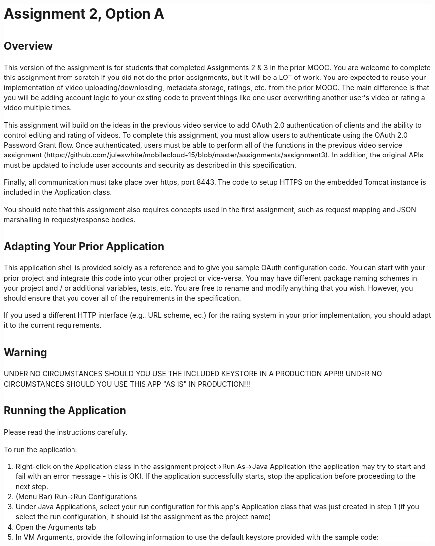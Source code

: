 # Assignment 2, Option A

## Overview

This version of the assignment is for students that completed Assignments 2 & 3 in the
prior MOOC. You are welcome to complete this assignment from scratch if you did not do
the prior assignments, but it will be a LOT of work. You are expected to reuse your implementation
of video uploading/downloading, metadata storage, ratings, etc. from the prior MOOC. The
main difference is that you will be adding account logic to your existing code to prevent
things like one user overwriting another user's video or rating a video multiple times.

This assignment will build on the ideas in the previous video service to add OAuth 2.0
authentication of clients and the ability to control editing and rating of videos. To complete
this assignment, you must allow users to authenticate using the OAuth 2.0 Password Grant flow.
Once authenticated, users must be able to perform all of the functions in the previous video
service assignment (https://github.com/juleswhite/mobilecloud-15/blob/master/assignments/assignment3). 
In addition, the original APIs must be updated to include user accounts and security as
described in this specification.

Finally, all communication must take place over https, port 8443. The code to setup HTTPS
on the embedded Tomcat instance is included in the Application class.

You should note that this assignment also requires concepts used in the first assignment, such
as request mapping and JSON marshalling in request/response bodies. 

## Adapting Your Prior Application

This application shell is provided solely as a reference and to give you sample OAuth configuration
code. You can start with your prior project and integrate this code into your other project or
vice-versa. You may have different package naming schemes in your project and / or additional 
variables, tests, etc. You are free to rename and modify anything that you wish. However, you
should ensure that you cover all of the requirements in the specification.

If you used a different HTTP interface (e.g., URL scheme, ec.) for the rating system in your prior 
implementation, you should adapt it to the current requirements.

## Warning

UNDER NO CIRCUMSTANCES SHOULD YOU USE THE INCLUDED KEYSTORE IN A PRODUCTION APP!!!
UNDER NO CIRCUMSTANCES SHOULD YOU USE THIS APP "AS IS" IN PRODUCTION!!!

## Running the Application

Please read the instructions carefully.

To run the application:

1. Right-click on the Application class in the assignment project->Run As->Java Application (the 
   application may try to start and fail with an error message - this is OK). If the application
   successfully starts, stop the application before proceeding to the next step.
2. (Menu Bar) Run->Run Configurations
3. Under Java Applications, select your run configuration for this app's Application class that
   was just created in step 1 (if you select the run configuration, it should list the assignment
   as the project name)
4. Open the Arguments tab
5. In VM Arguments, provide the following information to use the
   default keystore provided with the sample code:

